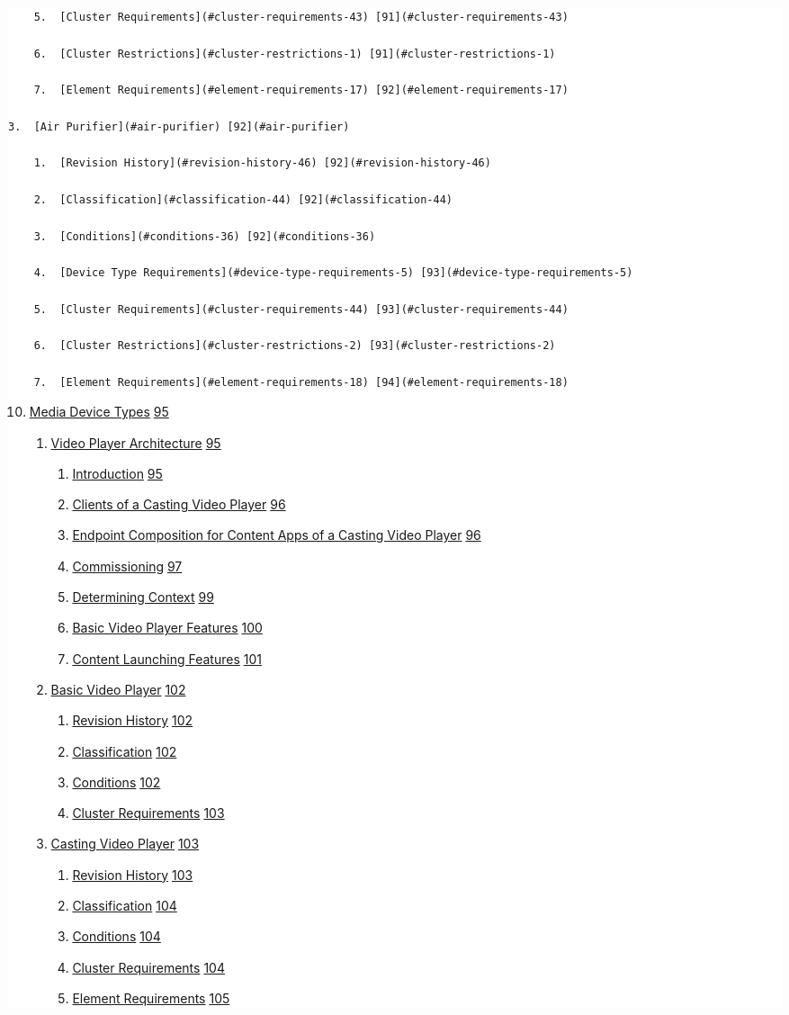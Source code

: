         5.  [Cluster Requirements](#cluster-requirements-43) [91](#cluster-requirements-43)

        6.  [Cluster Restrictions](#cluster-restrictions-1) [91](#cluster-restrictions-1)

        7.  [Element Requirements](#element-requirements-17) [92](#element-requirements-17)

    3.  [Air Purifier](#air-purifier) [92](#air-purifier)

        1.  [Revision History](#revision-history-46) [92](#revision-history-46)

        2.  [Classification](#classification-44) [92](#classification-44)

        3.  [Conditions](#conditions-36) [92](#conditions-36)

        4.  [Device Type Requirements](#device-type-requirements-5) [93](#device-type-requirements-5)

        5.  [Cluster Requirements](#cluster-requirements-44) [93](#cluster-requirements-44)

        6.  [Cluster Restrictions](#cluster-restrictions-2) [93](#cluster-restrictions-2)

        7.  [Element Requirements](#element-requirements-18) [94](#element-requirements-18)

10. [Media Device Types](#chapter-10.-media-device-types) [95](#chapter-10.-media-device-types)

    1.  [Video Player Architecture](#video-player-architecture) [95](#video-player-architecture)

        1.  [Introduction](#introduction) [95](#introduction)

        2.  [Clients of a Casting Video Player](#clients-of-a-casting-video-player) [96](#clients-of-a-casting-video-player)

        3.  [Endpoint Composition for Content Apps of a Casting Video Player](#endpoint-composition-for-content-apps-of-a-casting-video-player) [96](#endpoint-composition-for-content-apps-of-a-casting-video-player)

        4.  [Commissioning](#commissioning) [97](#commissioning)

        5.  [Determining Context](#determining-context) [99](#determining-context)

        6.  [Basic Video Player Features](#basic-video-player-features) [100](#basic-video-player-features)

        7.  [Content Launching Features](#content-launching-features) [101](#content-launching-features)

    2.  [Basic Video Player](#basic-video-player) [102](#basic-video-player)

        1.  [Revision History](#revision-history-47) [102](#revision-history-47)

        2.  [Classification](#classification-45) [102](#classification-45)

        3.  [Conditions](#conditions-37) [102](#conditions-37)

        4.  [Cluster Requirements](#cluster-requirements-45) [103](#cluster-requirements-45)

    3.  [Casting Video Player](#casting-video-player) [103](#casting-video-player)

        1.  [Revision History](#revision-history-48) [103](#revision-history-48)

        2.  [Classification](#classification-46) [104](#classification-46)

        3.  [Conditions](#conditions-38) [104](#conditions-38)

        4.  [Cluster Requirements](#cluster-requirements-46) [104](#cluster-requirements-46)

        5.  [Element Requirements](#element-requirements-19) [105](#element-requirements-19)

